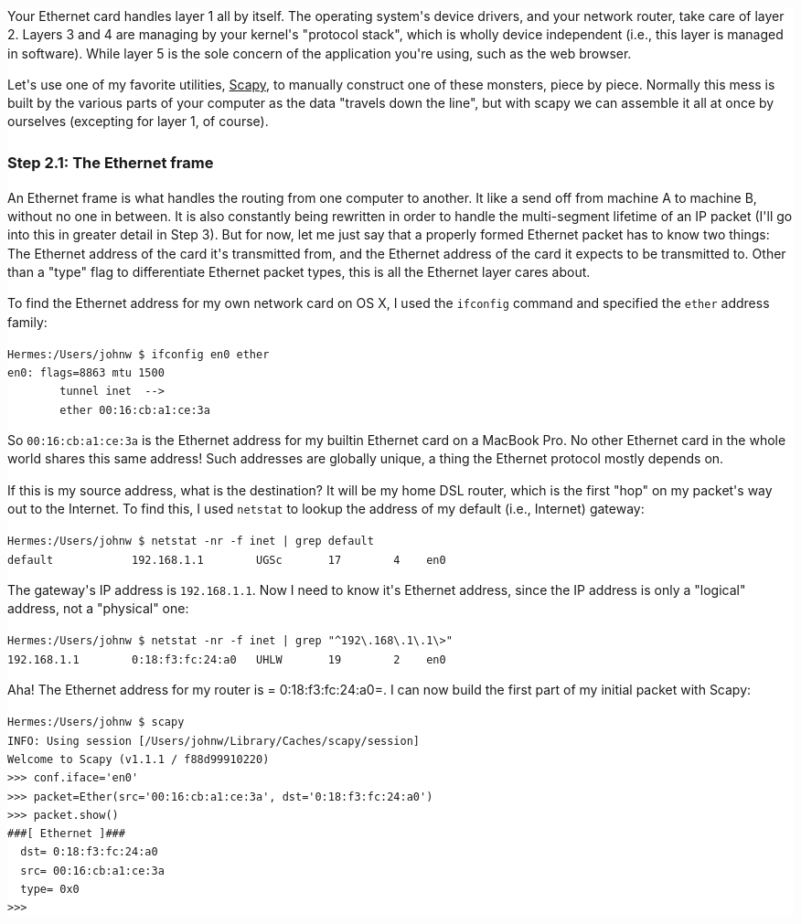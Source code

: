 Your Ethernet card handles layer 1 all by itself.  The operating system's device drivers, and your network router, take care of layer 2.  Layers 3 and 4 are managing by your kernel's "protocol stack", which is wholly device independent (i.e., this layer is managed in software).  While layer 5 is the sole concern of the application you're using, such as the web browser.

Let's use one of my favorite utilities, [Scapy][], to manually construct one of these monsters, piece by piece.  Normally this mess is built by the various parts of your computer as the data "travels down the line", but with scapy we can assemble it all at once by ourselves (excepting for layer 1, of course).

[Scapy]: http://www.secdev.org/projects/scapy/

### Step 2.1: The Ethernet frame

An Ethernet frame is what handles the routing from one computer to another.  It like a send off from machine A to machine B, without no one in between.  It is also constantly being rewritten in order to handle the multi-segment lifetime of an IP packet (I'll go into this in greater detail in Step 3).  But for now, let me just say that a properly formed Ethernet packet has to know two things: The Ethernet address of the card it's transmitted from, and the Ethernet address of the card it expects to be transmitted to.  Other than a "type" flag to differentiate Ethernet packet types, this is all the Ethernet layer cares about.

To find the Ethernet address for my own network card on OS X, I used the `ifconfig` command and specified the `ether` address family:

	Hermes:/Users/johnw $ ifconfig en0 ether
	en0: flags=8863 mtu 1500
	        tunnel inet  -->
	        ether 00:16:cb:a1:ce:3a

So `00:16:cb:a1:ce:3a` is the Ethernet address for my builtin Ethernet card on a MacBook Pro.  No other Ethernet card in the whole world shares this same address!  Such addresses are globally unique, a thing the Ethernet protocol mostly depends on.

If this is my source address, what is the destination?  It will be my home DSL router, which is the first "hop" on my packet's way out to the Internet.  To find this, I used `netstat` to lookup the address of my default (i.e., Internet) gateway:

	Hermes:/Users/johnw $ netstat -nr -f inet | grep default
	default            192.168.1.1        UGSc       17        4    en0

The gateway's IP address is `192.168.1.1`.  Now I need to know it's Ethernet address, since the IP address is only a "logical" address, not a "physical" one:

	Hermes:/Users/johnw $ netstat -nr -f inet | grep "^192\.168\.1\.1\>"
	192.168.1.1        0:18:f3:fc:24:a0   UHLW       19        2    en0

Aha!  The Ethernet address for my router is = 0:18:f3:fc:24:a0=.  I can now build the first part of my initial packet with Scapy:

	Hermes:/Users/johnw $ scapy
	INFO: Using session [/Users/johnw/Library/Caches/scapy/session]
	Welcome to Scapy (v1.1.1 / f88d99910220)
	>>> conf.iface='en0'
	>>> packet=Ether(src='00:16:cb:a1:ce:3a', dst='0:18:f3:fc:24:a0')
	>>> packet.show()
	###[ Ethernet ]###
	  dst= 0:18:f3:fc:24:a0
	  src= 00:16:cb:a1:ce:3a
	  type= 0x0
	>>>


[Marius Fabre]: http://www.marius-fabre.fr/site/index.htm
[How DNS works]: http://www.howstuffworks.com/dns.htm
[OpenDNS]: http://www.opendns.com/
[an earlier article]: http://newartisans.com/blog_files/tricks.with.iptables.php
[tcpdump]: http://www.tcpdump.org/
[Wireshark]: http://www.wireshark.org/
[Wikipedia article]: http://en.wikipedia.org/wiki/Digital_Subscriber_Line